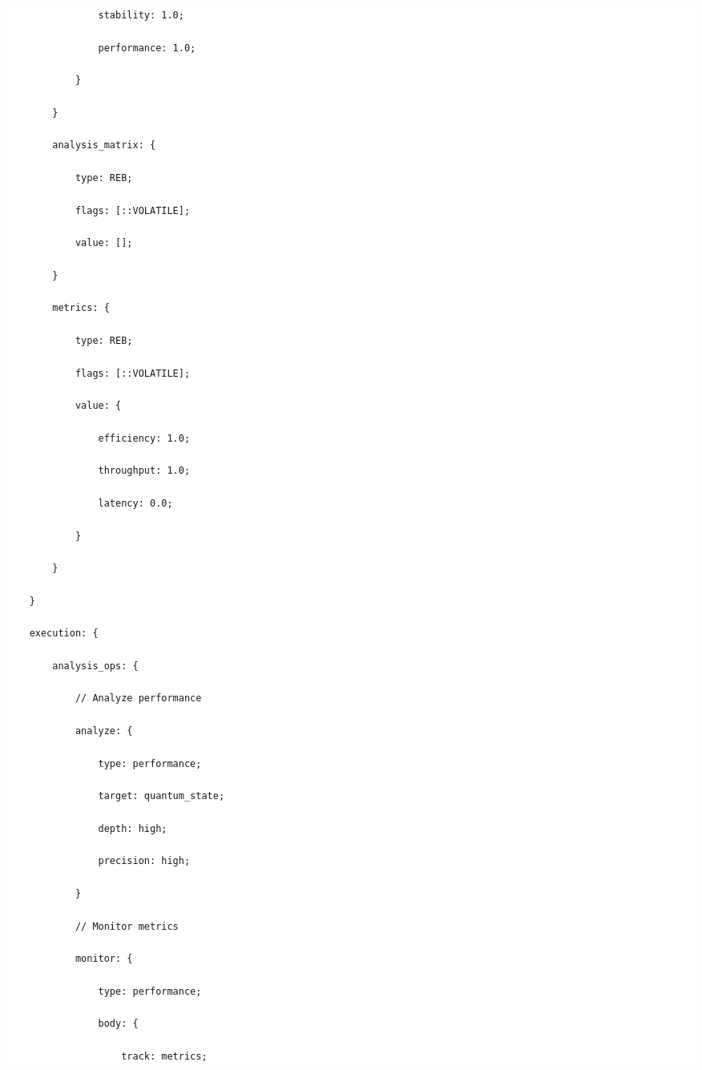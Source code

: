                     stability: 1.0;

                    performance: 1.0;

                }

            }

            analysis_matrix: {

                type: REB;

                flags: [::VOLATILE];

                value: [];

            }

            metrics: {

                type: REB;

                flags: [::VOLATILE];

                value: {

                    efficiency: 1.0;

                    throughput: 1.0;

                    latency: 0.0;

                }

            }

        }

        execution: {

            analysis_ops: {

                // Analyze performance

                analyze: {

                    type: performance;

                    target: quantum_state;

                    depth: high;

                    precision: high;

                }

                // Monitor metrics

                monitor: {

                    type: performance;

                    body: {

                        track: metrics;
